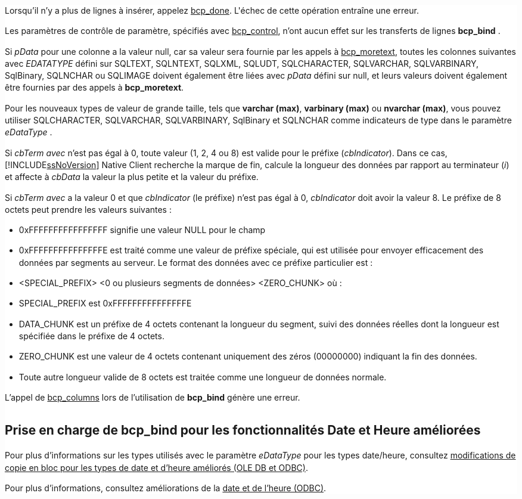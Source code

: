 Lorsqu’il n’y a plus de lignes à insérer, appelez [bcp_done](../../relational-databases/native-client-odbc-extensions-bulk-copy-functions/bcp-done.md). L'échec de cette opération entraîne une erreur.

Les paramètres de contrôle de paramètre, spécifiés avec [bcp_control](../../relational-databases/native-client-odbc-extensions-bulk-copy-functions/bcp-control.md), n’ont aucun effet sur les transferts de lignes **bcp_bind** .  

Si *pData* pour une colonne a la valeur null, car sa valeur sera fournie par les appels à [bcp_moretext](../../relational-databases/native-client-odbc-extensions-bulk-copy-functions/bcp-moretext.md), toutes les colonnes suivantes avec *EDATATYPE* défini sur SQLTEXT, SQLNTEXT, SQLXML, SQLUDT, SQLCHARACTER, SQLVARCHAR, SQLVARBINARY, SqlBinary, SQLNCHAR ou SQLIMAGE doivent également être liées avec *pData* défini sur null, et leurs valeurs doivent également être fournies par des appels à **bcp_moretext**.  

Pour les nouveaux types de valeur de grande taille, tels que **varchar (max)**, **varbinary (max)** ou **nvarchar (max)**, vous pouvez utiliser SQLCHARACTER, SQLVARCHAR, SQLVARBINARY, SqlBinary et SQLNCHAR comme indicateurs de type dans le paramètre *eDataType* .  

Si *cbTerm avec* n’est pas égal à 0, toute valeur (1, 2, 4 ou 8) est valide pour le préfixe (*cbIndicator*). Dans ce cas, [!INCLUDE[ssNoVersion](../../includes/ssnoversion-md.md)] Native Client recherche la marque de fin, calcule la longueur des données par rapport au terminateur (*i*) et affecte à *cbData* la valeur la plus petite et la valeur du préfixe.  

Si *cbTerm avec* a la valeur 0 et que *cbIndicator* (le préfixe) n’est pas égal à 0, *cbIndicator* doit avoir la valeur 8. Le préfixe de 8 octets peut prendre les valeurs suivantes :  

- 0xFFFFFFFFFFFFFFFF signifie une valeur NULL pour le champ  

- 0xFFFFFFFFFFFFFFFE est traité comme une valeur de préfixe spéciale, qui est utilisée pour envoyer efficacement des données par segments au serveur. Le format des données avec ce préfixe particulier est :  

- <SPECIAL_PREFIX> \<0 ou plusieurs segments de données> <ZERO_CHUNK> où :  

- SPECIAL_PREFIX est 0xFFFFFFFFFFFFFFFE  

- DATA_CHUNK est un préfixe de 4 octets contenant la longueur du segment, suivi des données réelles dont la longueur est spécifiée dans le préfixe de 4 octets.  

- ZERO_CHUNK est une valeur de 4 octets contenant uniquement des zéros (00000000) indiquant la fin des données.  

- Toute autre longueur valide de 8 octets est traitée comme une longueur de données normale.  

 L’appel de [bcp_columns](../../relational-databases/native-client-odbc-extensions-bulk-copy-functions/bcp-columns.md) lors de l’utilisation de **bcp_bind** génère une erreur.  
  
## <a name="bcp_bind-support-for-enhanced-date-and-time-features"></a>Prise en charge de bcp_bind pour les fonctionnalités Date et Heure améliorées

Pour plus d’informations sur les types utilisés avec le paramètre *eDataType* pour les types date/heure, consultez [modifications de copie en bloc pour les types de date et d’heure améliorés &#40;OLE DB et ODBC&#41;](../../relational-databases/native-client-odbc-date-time/bulk-copy-changes-for-enhanced-date-and-time-types-ole-db-and-odbc.md).  

Pour plus d’informations, consultez améliorations de la [date et de l’heure &#40;ODBC&#41;](../../relational-databases/native-client-odbc-date-time/date-and-time-improvements-odbc.md).  
